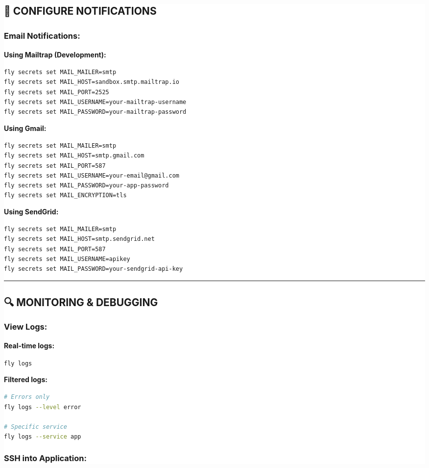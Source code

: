 
## 📧 CONFIGURE NOTIFICATIONS

### Email Notifications:

**Using Mailtrap (Development):**
```bash
fly secrets set MAIL_MAILER=smtp
fly secrets set MAIL_HOST=sandbox.smtp.mailtrap.io
fly secrets set MAIL_PORT=2525
fly secrets set MAIL_USERNAME=your-mailtrap-username
fly secrets set MAIL_PASSWORD=your-mailtrap-password
```

**Using Gmail:**
```bash
fly secrets set MAIL_MAILER=smtp
fly secrets set MAIL_HOST=smtp.gmail.com
fly secrets set MAIL_PORT=587
fly secrets set MAIL_USERNAME=your-email@gmail.com
fly secrets set MAIL_PASSWORD=your-app-password
fly secrets set MAIL_ENCRYPTION=tls
```

**Using SendGrid:**
```bash
fly secrets set MAIL_MAILER=smtp
fly secrets set MAIL_HOST=smtp.sendgrid.net
fly secrets set MAIL_PORT=587
fly secrets set MAIL_USERNAME=apikey
fly secrets set MAIL_PASSWORD=your-sendgrid-api-key
```

---

## 🔍 MONITORING & DEBUGGING

### View Logs:

**Real-time logs:**
```bash
fly logs
```

**Filtered logs:**
```bash
# Errors only
fly logs --level error

# Specific service
fly logs --service app
```

### SSH into Application:
